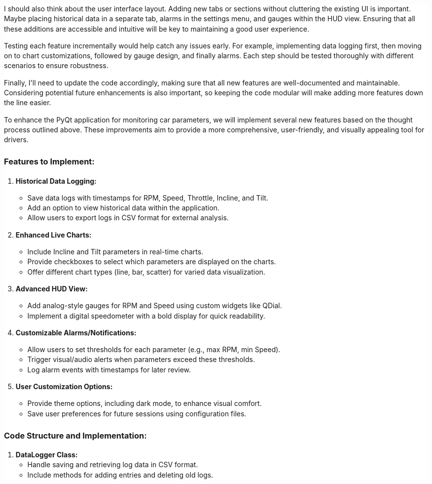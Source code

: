 I should also think about the user interface layout. Adding new tabs or sections without cluttering the existing
UI is important. Maybe placing historical data in a separate tab, alarms in the settings menu, and gauges within
the HUD view. Ensuring that all these additions are accessible and intuitive will be key to maintaining a good
user experience.

Testing each feature incrementally would help catch any issues early. For example, implementing data logging
first, then moving on to chart customizations, followed by gauge design, and finally alarms. Each step should be
tested thoroughly with different scenarios to ensure robustness.

Finally, I'll need to update the code accordingly, making sure that all new features are well-documented and
maintainable. Considering potential future enhancements is also important, so keeping the code modular will make
adding more features down the line easier.
</think>

To enhance the PyQt application for monitoring car parameters, we will implement several new features based on the
thought process outlined above. These improvements aim to provide a more comprehensive, user-friendly, and
visually appealing tool for drivers.

### Features to Implement:

1. **Historical Data Logging:**
   - Save data logs with timestamps for RPM, Speed, Throttle, Incline, and Tilt.
   - Add an option to view historical data within the application.
   - Allow users to export logs in CSV format for external analysis.

2. **Enhanced Live Charts:**
   - Include Incline and Tilt parameters in real-time charts.
   - Provide checkboxes to select which parameters are displayed on the charts.
   - Offer different chart types (line, bar, scatter) for varied data visualization.

3. **Advanced HUD View:**
   - Add analog-style gauges for RPM and Speed using custom widgets like QDial.
   - Implement a digital speedometer with a bold display for quick readability.

4. **Customizable Alarms/Notifications:**
   - Allow users to set thresholds for each parameter (e.g., max RPM, min Speed).
   - Trigger visual/audio alerts when parameters exceed these thresholds.
   - Log alarm events with timestamps for later review.

5. **User Customization Options:**
   - Provide theme options, including dark mode, to enhance visual comfort.
   - Save user preferences for future sessions using configuration files.

### Code Structure and Implementation:

1. **DataLogger Class:**
   - Handle saving and retrieving log data in CSV format.
   - Include methods for adding entries and deleting old logs.
